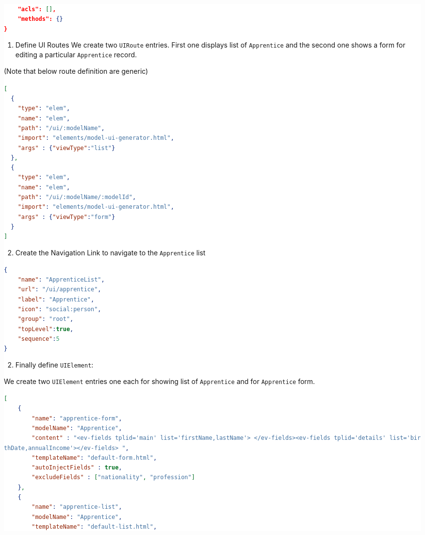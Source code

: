 ```json
	"acls": [],
	"methods": {}
}

```

1. Define UI Routes
We create two `UIRoute` entries. First one displays list of `Apprentice` and the second one shows a form for 
editing a particular `Apprentice` record.

(Note that below route definition are generic) 

```json
[
  {
    "type": "elem",
    "name": "elem",
    "path": "/ui/:modelName",
    "import": "elements/model-ui-generator.html",
    "args" : {"viewType":"list"}
  },
  {
    "type": "elem",
    "name": "elem",
    "path": "/ui/:modelName/:modelId",
    "import": "elements/model-ui-generator.html",
    "args" : {"viewType":"form"}
  }
]
```


2. Create the Navigation Link to navigate to the `Apprentice` list

```json
{
    "name": "ApprenticeList",
    "url": "/ui/apprentice",
    "label": "Apprentice",
    "icon": "social:person",
    "group": "root",
    "topLevel":true,
    "sequence":5
}
```


2. Finally define `UIElement`:

We create two `UIElement` entries one each for showing list of `Apprentice` and for `Apprentice` form.

```json
[
    {
        "name": "apprentice-form",
        "modelName": "Apprentice",
        "content" : "<ev-fields tplid='main' list='firstName,lastName'> </ev-fields><ev-fields tplid='details' list='birthDate,annualIncome'></ev-fields> ",
        "templateName": "default-form.html",
        "autoInjectFields" : true,
        "excludeFields" : ["nationality", "profession"]
    },
    {
        "name": "apprentice-list",
        "modelName": "Apprentice",
        "templateName": "default-list.html",
```